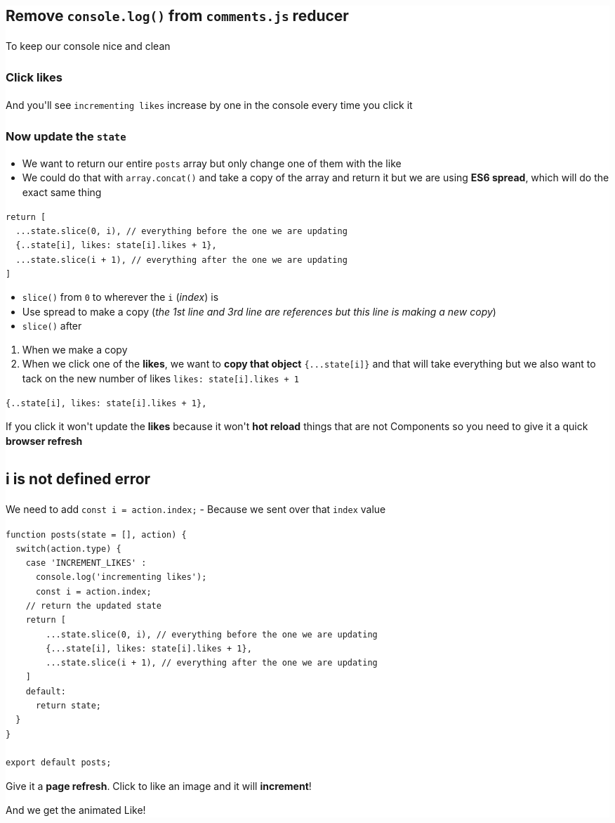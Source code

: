 ## Remove `console.log()` from `comments.js` reducer
To keep our console nice and clean

### Click likes
And you'll see `incrementing likes` increase by one in the console every time you click it

### Now update the `state`
* We want to return our entire `posts` array but only change one of them with the like
* We could do that with `array.concat()` and take a copy of the array and return it but we are using **ES6 spread**, which will do the exact same thing

```
return [
  ...state.slice(0, i), // everything before the one we are updating
  {..state[i], likes: state[i].likes + 1}, 
  ...state.slice(i + 1), // everything after the one we are updating
]
```

* `slice()` from `0` to wherever the `i` (_index_) is
* Use spread to make a copy (_the 1st line and 3rd line are references but this line is making a new copy_)
* `slice()` after

1. When we make a copy
2. When we click one of the **likes**, we want to **copy that object** `{...state[i]}` and that will take everything but we also want to tack on the new number of likes `likes: state[i].likes + 1`

`{..state[i], likes: state[i].likes + 1},`

If you click it won't update the **likes** because it won't **hot reload** things that are not Components so you need to give it a quick **browser refresh**

## i is not defined error
We need to add `const i = action.index;` - Because we sent over that `index` value

```
function posts(state = [], action) {
  switch(action.type) {
    case 'INCREMENT_LIKES' :
      console.log('incrementing likes');
      const i = action.index;
    // return the updated state
    return [
        ...state.slice(0, i), // everything before the one we are updating
        {...state[i], likes: state[i].likes + 1},
        ...state.slice(i + 1), // everything after the one we are updating
    ]
    default:
      return state;
  }
}

export default posts;
```

Give it a **page refresh**. Click to like an image and it will **increment**!

And we get the animated Like!
